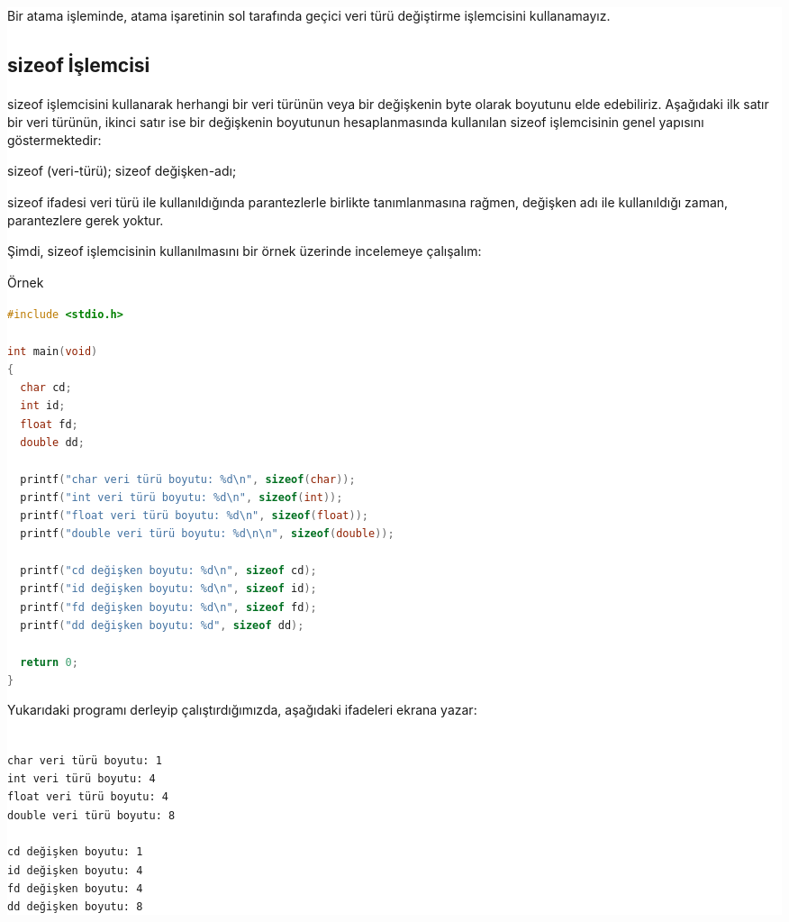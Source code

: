 Bir atama işleminde, atama işaretinin sol tarafında geçici veri türü değiştirme işlemcisini kullanamayız.

## sizeof İşlemcisi

sizeof işlemcisini kullanarak herhangi bir veri türünün veya bir değişkenin byte olarak boyutunu elde edebiliriz. Aşağıdaki ilk satır bir veri türünün, ikinci satır ise bir değişkenin boyutunun hesaplanmasında kullanılan sizeof işlemcisinin genel yapısını göstermektedir:

sizeof (veri-türü);
sizeof değişken-adı;

sizeof ifadesi veri türü ile kullanıldığında parantezlerle birlikte tanımlanmasına rağmen, değişken adı ile kullanıldığı zaman, parantezlere gerek yoktur.

Şimdi, sizeof işlemcisinin kullanılmasını bir örnek üzerinde incelemeye çalışalım:

Örnek

```c
#include <stdio.h>

int main(void)
{
  char cd;
  int id;
  float fd;
  double dd;

  printf("char veri türü boyutu: %d\n", sizeof(char));
  printf("int veri türü boyutu: %d\n", sizeof(int));
  printf("float veri türü boyutu: %d\n", sizeof(float));
  printf("double veri türü boyutu: %d\n\n", sizeof(double));

  printf("cd değişken boyutu: %d\n", sizeof cd);
  printf("id değişken boyutu: %d\n", sizeof id);
  printf("fd değişken boyutu: %d\n", sizeof fd);
  printf("dd değişken boyutu: %d", sizeof dd);

  return 0;
}


```

Yukarıdaki programı derleyip çalıştırdığımızda, aşağıdaki ifadeleri ekrana yazar:

```

char veri türü boyutu: 1
int veri türü boyutu: 4
float veri türü boyutu: 4
double veri türü boyutu: 8

cd değişken boyutu: 1
id değişken boyutu: 4
fd değişken boyutu: 4
dd değişken boyutu: 8

```
